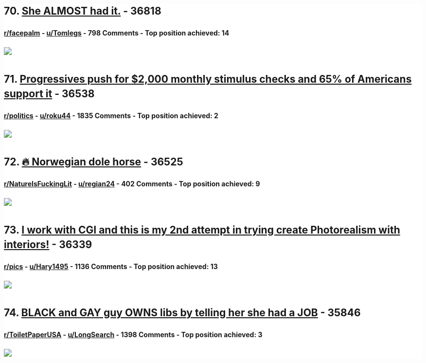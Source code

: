 ## 70. [She ALMOST had it.](http://reddit.com/r/facepalm/comments/kypold/she_almost_had_it/) - 36818
#### [r/facepalm](http://reddit.com/r/facepalm) - [u/Tomlegs](http://reddit.com/u/Tomlegs) - 798 Comments - Top position achieved: 14

<a href="https://i.redd.it/jehd8h2ryqb61.jpg"><img src="https://b.thumbs.redditmedia.com/jUG5eLw1T8md92-YN9hZ3ABjsus49h98oNwUZzf3BxU.jpg"></img></a>

## 71. [Progressives push for $2,000 monthly stimulus checks and 65% of Americans support it](http://reddit.com/r/politics/comments/kyt4a4/progressives_push_for_2000_monthly_stimulus/) - 36538
#### [r/politics](http://reddit.com/r/politics) - [u/roku44](http://reddit.com/u/roku44) - 1835 Comments - Top position achieved: 2

<a href="https://www.newsweek.com/progressives-push-2000-monthly-stimulus-checks-65-americans-support-it-1562147"><img src="https://b.thumbs.redditmedia.com/yeRzbl3cJXCi_EMZxRmPpdMPeQ_XlI1dm1J4a4mfA8I.jpg"></img></a>

## 72. [🔥 Norwegian dole horse](http://reddit.com/r/NatureIsFuckingLit/comments/kyr6h6/norwegian_dole_horse/) - 36525
#### [r/NatureIsFuckingLit](http://reddit.com/r/NatureIsFuckingLit) - [u/regian24](http://reddit.com/u/regian24) - 402 Comments - Top position achieved: 9

<a href="https://v.redd.it/hypvvotacrb61"><img src="https://a.thumbs.redditmedia.com/9US-mrG39zpi3t6nDDMPzyWmSfyF4pMGc6fFtt7Yxa4.jpg"></img></a>

## 73. [I work with CGI and this is my 2nd attempt in trying create Photorealism with interiors!](http://reddit.com/r/pics/comments/kyib1b/i_work_with_cgi_and_this_is_my_2nd_attempt_in/) - 36339
#### [r/pics](http://reddit.com/r/pics) - [u/Hary1495](http://reddit.com/u/Hary1495) - 1136 Comments - Top position achieved: 13

<a href="https://i.redd.it/broum12hwob61.jpg"><img src="https://b.thumbs.redditmedia.com/V6s7XDDmv2d8grqX-dM0muz-0rlPxw9Zm6M0YnavDmc.jpg"></img></a>

## 74. [BLACK and GAY guy OWNS libs by telling her she had a JOB](http://reddit.com/r/ToiletPaperUSA/comments/kyjuzt/black_and_gay_guy_owns_libs_by_telling_her_she/) - 35846
#### [r/ToiletPaperUSA](http://reddit.com/r/ToiletPaperUSA) - [u/LongSearch](http://reddit.com/u/LongSearch) - 1398 Comments - Top position achieved: 3

<a href="https://i.redd.it/qctdb1xqfpb61.jpg"><img src="https://b.thumbs.redditmedia.com/p3688GJboV3EI2S1wzm7pf_TeFRjTwjLV85Qi5C6cis.jpg"></img></a>
